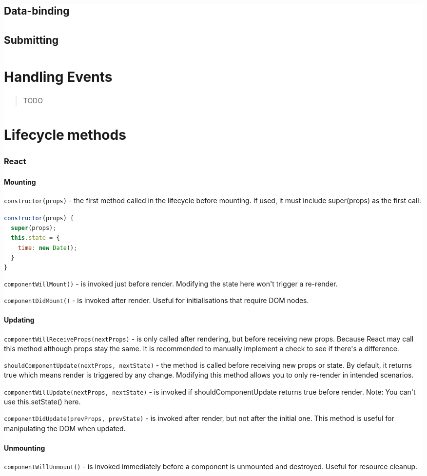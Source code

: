 ## Data-binding

## Submitting

# Handling Events

> TODO

# Lifecycle methods

### React

#### Mounting

`constructor(props)` - the first method called in the lifecycle before mounting. If used, it must include super(props) as the first call:

```jsx
constructor(props) {
  super(props);
  this.state = {
    time: new Date();
  }
}
```

`componentWillMount()` - is invoked just before render. Modifying the state here won't trigger a re-render.

`componentDidMount()` - is invoked after render. Useful for initialisations that require DOM nodes.

#### Updating

`componentWillReceiveProps(nextProps)` - is only called after rendering, but before receiving new props. Because React may call this method although props stay the same. It is recommended to manually implement a check to see if there's a difference.

`shouldComponentUpdate(nextProps, nextState)` - the method is called before receiving new props or state. By default, it returns true which means render is triggered by any change. Modifying this method allows you to only re-render in intended scenarios.

`componentWillUpdate(nextProps, nextState)` - is invoked if shouldComponentUpdate returns true before render. Note: You can't use this.setState() here.

`componentDidUpdate(prevProps, prevState)` - is invoked after render, but not after the initial one. This method is useful for manipulating the DOM when updated.

#### Unmounting

`componentWillUnmount()` - is invoked immediately before a component is unmounted and destroyed. Useful for resource cleanup.
